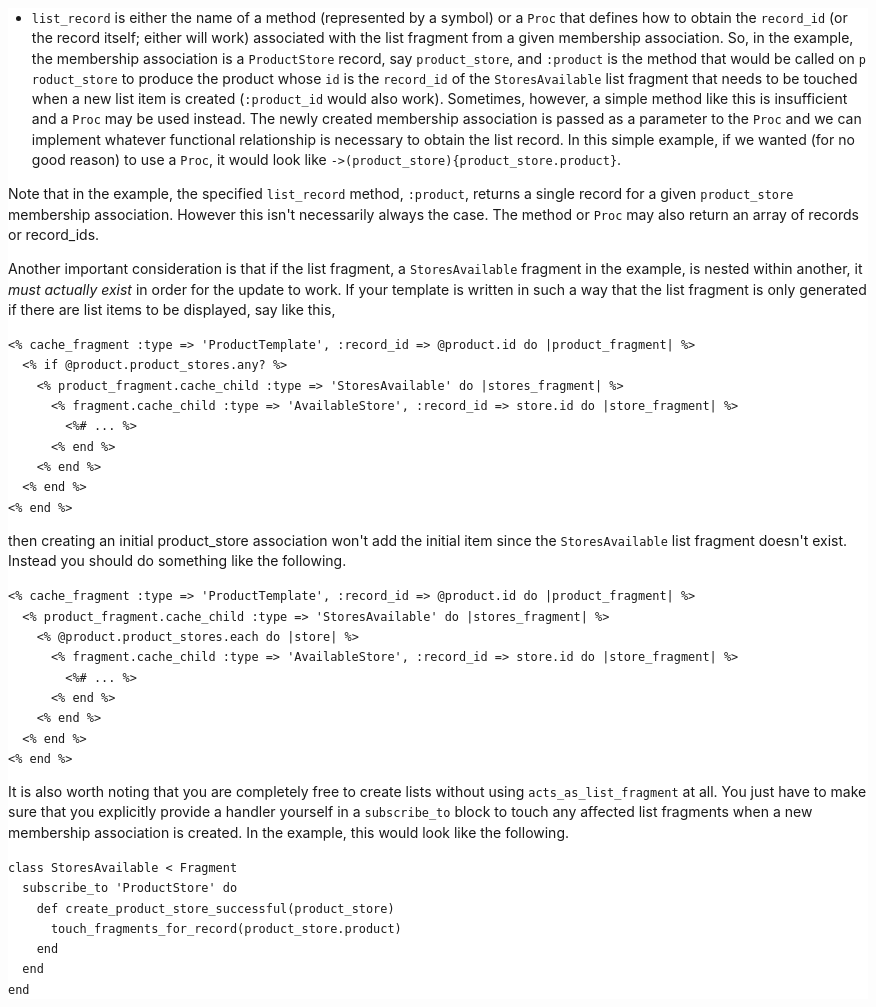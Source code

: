 * `list_record` is either the name of a method (represented by a symbol) or a `Proc` that defines how to obtain the `record_id` (or the record itself; either will work) associated with the list fragment from a given membership association. So, in the example, the membership association is a `ProductStore` record, say `product_store`, and `:product` is the method that would be called on `product_store` to produce the product whose `id` is the `record_id` of the `StoresAvailable` list fragment that needs to be touched when a new list item is created (`:product_id` would also work). Sometimes, however, a simple method like this is insufficient and a `Proc` may be used instead. The newly created membership association is passed as a parameter to the `Proc` and we can implement whatever functional relationship is necessary to obtain the list record. In this simple example, if we wanted (for no good reason) to use a `Proc`, it would look like `->(product_store){product_store.product}`.

Note that in the example, the specified `list_record` method, `:product`, returns a single record for a given `product_store` membership association. However this isn't necessarily always the case. The method or `Proc` may also return an array of records or record_ids.

Another important consideration is that if the list fragment, a `StoresAvailable` fragment in the example, is nested within another, it _must actually exist_ in order for the update to work. If your template is written in such a way that the list fragment is only generated if there are list items to be displayed, say like this,
```
<% cache_fragment :type => 'ProductTemplate', :record_id => @product.id do |product_fragment| %>
  <% if @product.product_stores.any? %>
    <% product_fragment.cache_child :type => 'StoresAvailable' do |stores_fragment| %>
      <% fragment.cache_child :type => 'AvailableStore', :record_id => store.id do |store_fragment| %>
        <%# ... %>
      <% end %>
    <% end %>
  <% end %>
<% end %>
```
then creating an initial product_store association won't add the initial item since the `StoresAvailable` list fragment doesn't exist. Instead you should do something like the following.

```
<% cache_fragment :type => 'ProductTemplate', :record_id => @product.id do |product_fragment| %>
  <% product_fragment.cache_child :type => 'StoresAvailable' do |stores_fragment| %>
    <% @product.product_stores.each do |store| %>
      <% fragment.cache_child :type => 'AvailableStore', :record_id => store.id do |store_fragment| %>
        <%# ... %>
      <% end %>
    <% end %>
  <% end %>
<% end %>
```

It is also worth noting that you are completely free to create lists without using `acts_as_list_fragment` at all. You just have to make sure that you explicitly provide a handler yourself in a `subscribe_to` block to touch any affected list fragments when a new membership association is created. In the example, this would look like the following.
```
class StoresAvailable < Fragment
  subscribe_to 'ProductStore' do
    def create_product_store_successful(product_store)
      touch_fragments_for_record(product_store.product)
    end
  end
end
```

